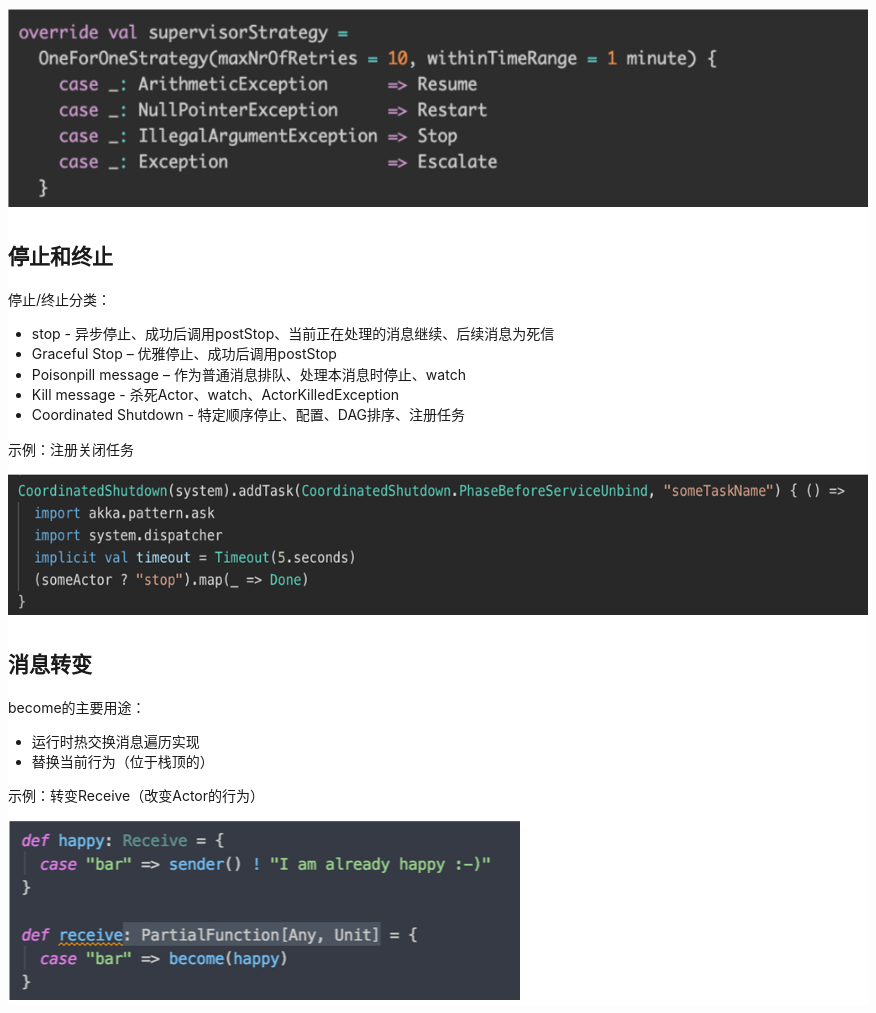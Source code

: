 ![](../../public/image/actor-exception.png)

## 停止和终止

停止/终止分类：
- stop - 异步停止、成功后调用postStop、当前正在处理的消息继续、后续消息为死信
- Graceful Stop – 优雅停止、成功后调用postStop
- Poisonpill message – 作为普通消息排队、处理本消息时停止、watch
- Kill message - 杀死Actor、watch、ActorKilledException
- Coordinated Shutdown - 特定顺序停止、配置、DAG排序、注册任务

示例：注册关闭任务

![](../../public/image/actor-stop.png)

## 消息转变

become的主要用途：
- 运行时热交换消息遍历实现
- 替换当前行为（位于栈顶的）

示例：转变Receive（改变Actor的行为）
   
![](../../public/image/actor-become-1.png)
